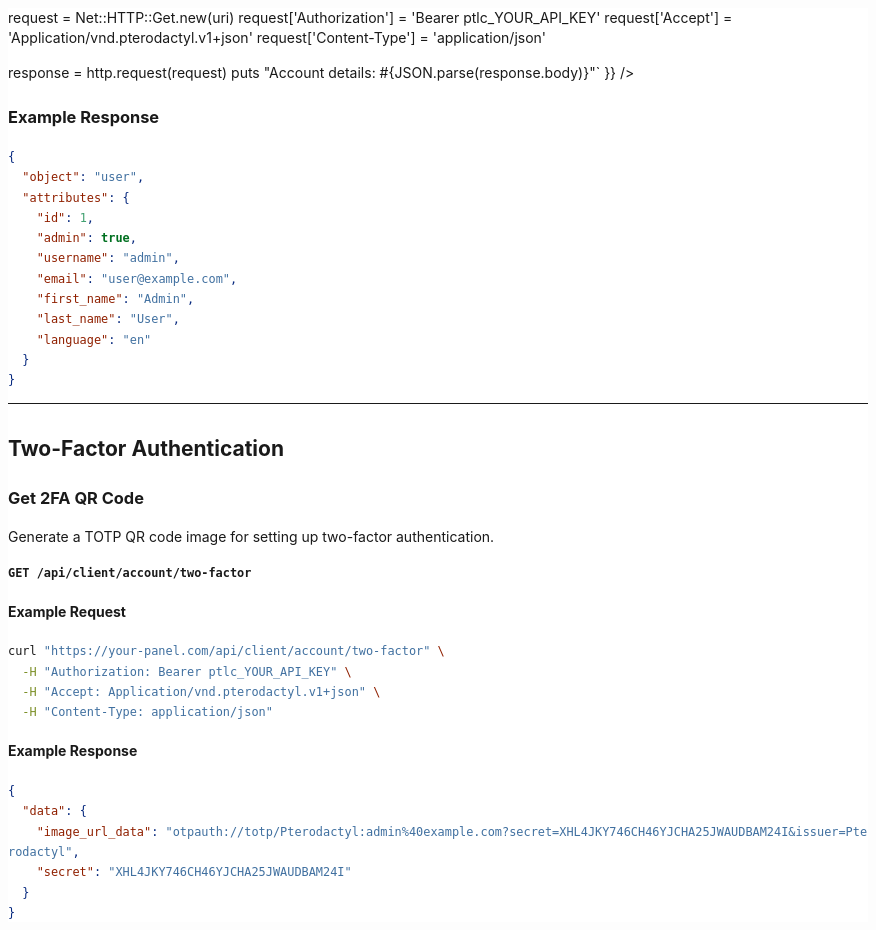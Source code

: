 request = Net::HTTP::Get.new(uri)
request['Authorization'] = 'Bearer ptlc_YOUR_API_KEY'
request['Accept'] = 'Application/vnd.pterodactyl.v1+json'
request['Content-Type'] = 'application/json'

response = http.request(request)
puts "Account details: #{JSON.parse(response.body)}"`
  }}
/>

### Example Response

```json
{
  "object": "user",
  "attributes": {
    "id": 1,
    "admin": true,
    "username": "admin",
    "email": "user@example.com",
    "first_name": "Admin",
    "last_name": "User",
    "language": "en"
  }
}
```






---

## Two-Factor Authentication

### Get 2FA QR Code

Generate a TOTP QR code image for setting up two-factor authentication.

**`GET /api/client/account/two-factor`**

#### Example Request

```bash
curl "https://your-panel.com/api/client/account/two-factor" \
  -H "Authorization: Bearer ptlc_YOUR_API_KEY" \
  -H "Accept: Application/vnd.pterodactyl.v1+json" \
  -H "Content-Type: application/json"
```


#### Example Response

```json
{
  "data": {
    "image_url_data": "otpauth://totp/Pterodactyl:admin%40example.com?secret=XHL4JKY746CH46YJCHA25JWAUDBAM24I&issuer=Pterodactyl",
    "secret": "XHL4JKY746CH46YJCHA25JWAUDBAM24I"
  }
}
```
